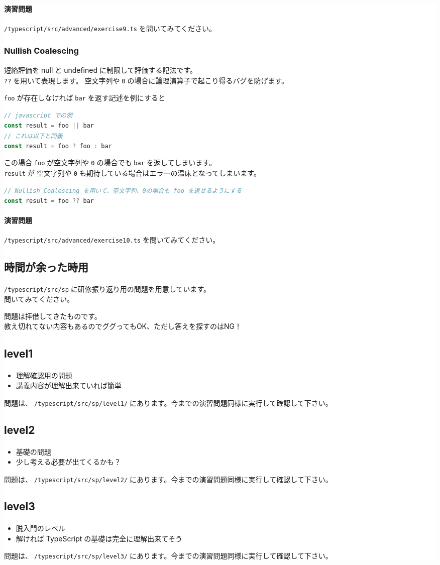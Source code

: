 #### 演習問題

`/typescript/src/advanced/exercise9.ts` を問いてみてください。

### Nullish Coalescing

短絡評価を null と undefined に制限して評価する記法です。  
`??` を用いて表現します。
空文字列や `0` の場合に論理演算子で起こり得るバグを防げます。

`foo` が存在しなければ `bar` を返す記述を例にすると

```ts
// javascript での例
const result = foo || bar
// これは以下と同義
const result = foo ? foo : bar
```

この場合 `foo` が空文字列や `0` の場合でも `bar` を返してしまいます。  
`result` が 空文字列や `0` も期待している場合はエラーの温床となってしまいます。

```ts
// Nullish Coalescing を用いて、空文字列、0の場合も foo を返せるようにする
const result = foo ?? bar
```

#### 演習問題

`/typescript/src/advanced/exercise10.ts` を問いてみてください。

## 時間が余った時用

`/typescript/src/sp` に研修振り返り用の問題を用意しています。  
問いてみてください。

問題は拝借してきたものです。  
教え切れてない内容もあるのでググってもOK、ただし答えを探すのはNG！

## level1

- 理解確認用の問題
- 講義内容が理解出来ていれば簡単

問題は、 `/typescript/src/sp/level1/` にあります。今までの演習問題同様に実行して確認して下さい。

## level2

- 基礎の問題
- 少し考える必要が出てくるかも？

問題は、 `/typescript/src/sp/level2/` にあります。今までの演習問題同様に実行して確認して下さい。

## level3

- 脱入門のレベル
- 解ければ TypeScript の基礎は完全に理解出来てそう

問題は、 `/typescript/src/sp/level3/` にあります。今までの演習問題同様に実行して確認して下さい。

